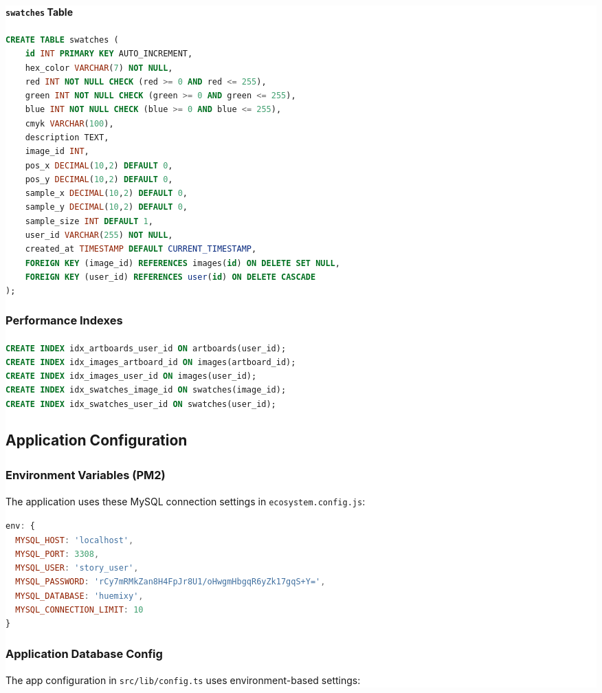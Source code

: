 #### `swatches` Table
```sql
CREATE TABLE swatches (
    id INT PRIMARY KEY AUTO_INCREMENT,
    hex_color VARCHAR(7) NOT NULL,
    red INT NOT NULL CHECK (red >= 0 AND red <= 255),
    green INT NOT NULL CHECK (green >= 0 AND green <= 255),
    blue INT NOT NULL CHECK (blue >= 0 AND blue <= 255),
    cmyk VARCHAR(100),
    description TEXT,
    image_id INT,
    pos_x DECIMAL(10,2) DEFAULT 0,
    pos_y DECIMAL(10,2) DEFAULT 0,
    sample_x DECIMAL(10,2) DEFAULT 0,
    sample_y DECIMAL(10,2) DEFAULT 0,
    sample_size INT DEFAULT 1,
    user_id VARCHAR(255) NOT NULL,
    created_at TIMESTAMP DEFAULT CURRENT_TIMESTAMP,
    FOREIGN KEY (image_id) REFERENCES images(id) ON DELETE SET NULL,
    FOREIGN KEY (user_id) REFERENCES user(id) ON DELETE CASCADE
);
```

### Performance Indexes
```sql
CREATE INDEX idx_artboards_user_id ON artboards(user_id);
CREATE INDEX idx_images_artboard_id ON images(artboard_id);
CREATE INDEX idx_images_user_id ON images(user_id);
CREATE INDEX idx_swatches_image_id ON swatches(image_id);
CREATE INDEX idx_swatches_user_id ON swatches(user_id);
```

## Application Configuration

### Environment Variables (PM2)
The application uses these MySQL connection settings in `ecosystem.config.js`:

```javascript
env: {
  MYSQL_HOST: 'localhost',
  MYSQL_PORT: 3308,
  MYSQL_USER: 'story_user',
  MYSQL_PASSWORD: 'rCy7mRMkZan8H4FpJr8U1/oHwgmHbgqR6yZk17gqS+Y=',
  MYSQL_DATABASE: 'huemixy',
  MYSQL_CONNECTION_LIMIT: 10
}
```

### Application Database Config
The app configuration in `src/lib/config.ts` uses environment-based settings:
